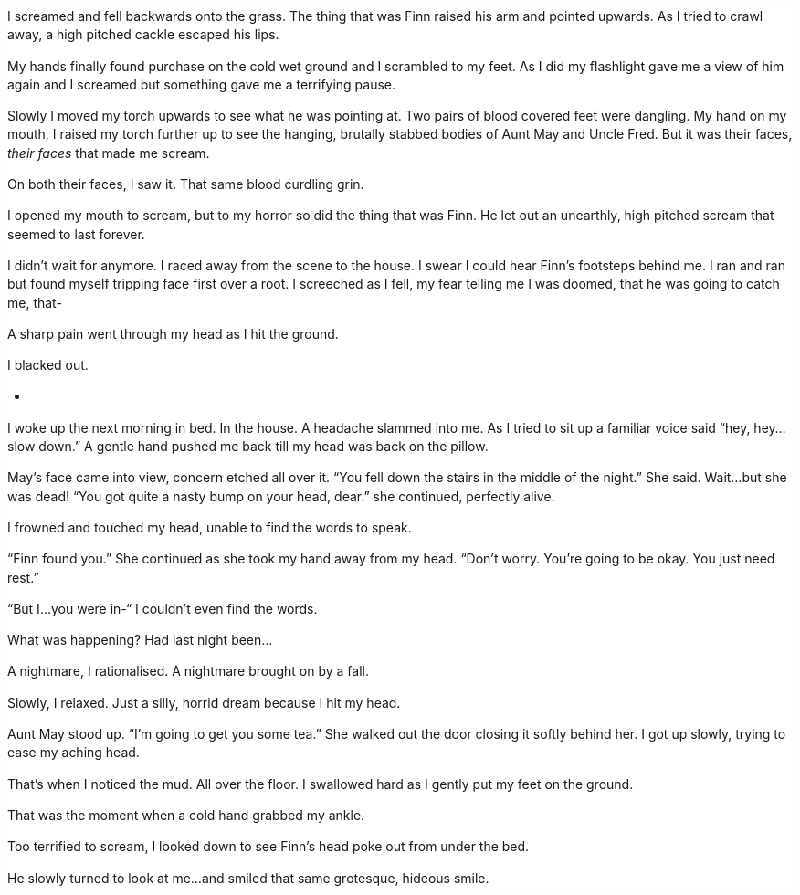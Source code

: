 I screamed and fell backwards onto the grass.  The thing that was Finn raised his arm and pointed upwards. As I tried to crawl away, a high pitched cackle escaped his lips. 

My hands finally found purchase on the cold wet ground and I scrambled to my feet. As I did my flashlight gave me a view of him again and I screamed but something gave me a terrifying pause.

Slowly I moved my torch upwards to see what he was pointing at. Two pairs of blood covered feet were dangling. My hand on my mouth, I raised my torch further up to see the hanging, brutally stabbed bodies of Aunt May and Uncle Fred. But it was their faces, *their faces* that made me scream.

On both their faces, I saw it. That same blood curdling grin.

I opened my mouth to scream, but to my horror so did the thing that was Finn. He let out an unearthly, high pitched scream that seemed to last forever.

I didn’t wait for anymore. I raced away from the scene to the house. I swear I could hear Finn’s footsteps behind me. I ran and ran but found myself tripping face first over a root. I screeched as I fell, my fear telling me I was doomed, that he was going to catch me, that-

A sharp pain went through my head as I hit the ground. 

I blacked out.

*

I woke up the next morning in bed. In the house. A headache slammed into me. As I tried to sit up a familiar voice said “hey, hey…slow down.” A gentle hand pushed me back till my head was back on the pillow. 

May’s face came into view, concern etched all over it. “You fell down the stairs in the middle of the night.” She said. Wait…but she was dead! “You got quite a nasty bump on your head, dear.” she continued, perfectly alive.

I frowned and touched my head, unable to find the words to speak.

“Finn found you.” She continued as she took my hand away from my head. “Don’t worry. You’re going to be okay. You just need rest.”

“But I…you were in-“ I couldn’t even find the words.

What was happening? Had last night been…

A nightmare, I rationalised. A nightmare brought on by a fall. 

Slowly, I relaxed. Just a silly, horrid dream because I hit my head.

Aunt May stood up. “I’m going to get you some tea.” She walked out the door closing it softly behind her. I got up slowly, trying to ease my aching head. 

That’s when I noticed the mud. All over the floor. I swallowed hard as I gently put my feet on the ground.

That was the moment when a cold hand grabbed my ankle.

Too terrified to scream, I looked down to see Finn’s head poke out from under the bed.

He slowly turned to look at me…and smiled that same grotesque, hideous smile.